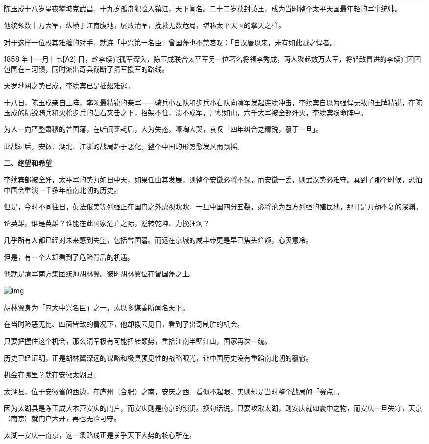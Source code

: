 
陈玉成十八岁星夜攀城克武昌，十九岁孤舟犯险入镇江，天下闻名。二十二岁获封英王，成为当时整个太平天国最年轻的军事统帅。


他统领数十万大军，纵横于江南腹地，屡败清军，挽救无数危局，堪称太平天国的擎天之柱。


对于这样一位极其难缠的对手，就连「中兴第一名臣」曾国藩也不禁哀叹：「自汉唐以来，未有如此贼之悍者。」


1858 年十一月十七[A2] 日，趁李续宾孤军深入，陈玉成联合太平军另一位著名将领李秀成，两人聚起数万大军，将轻敌冒进的李续宾团团包围在三河镇，同时派出奇兵截断了清军援军的路线。


天罗地网之势已成，李续宾已是插翅难逃。


十八日，陈玉成亲自上阵，率领最精锐的亲军——骑兵小左队和步兵小右队向清军发起连续冲击，李续宾自以为强悍无敌的王牌精锐，在陈玉成的精锐骑兵和火枪步兵的左右夹击之下，招架不住，溃不成军，尸积如山，六千大军被全部歼灭，李续宾殒命阵中。


为人一向严整肃穆的曾国藩，在听闻噩耗后，大为失态，嚎啕大哭，哀叹「四年纠合之精锐，覆于一旦」。


此战过后，安徽、湖北、江浙的战局趋于恶化，整个中国的形势愈发风雨飘摇。


**二、绝望和希望**


李续宾部被全歼，太平军的势力如日中天，如果任由其发展，则整个安徽必将不保，而安徽一丢，则武汉势必难守。真到了那个时候，恐怕中国会重演一千多年前南北朝的历史。


但是，今时不同往日，英法俄美等列强正在国门之外虎视眈眈，一旦中国四分五裂，必将沦为西方列强的殖民地，那可是万劫不复的深渊。


论英雄，谁是英雄？谁能在此国家危亡之际，逆转乾坤、力挽狂澜？


几乎所有人都已经对未来感到失望，包括曾国藩。而远在京城的咸丰帝更是早已焦头烂额，心灰意冷。


但是，有一个人却看到了危险背后的机遇。


他就是清军南方集团统帅胡林翼。彼时胡林翼位在曾国藩之上。


![img](https://picx.zhimg.com/v2-2a80b77f8900c379d93a0e4d56ccba6d.webp)

胡林翼身为「四大中兴名臣」之一，素以多谋善断闻名天下。


在当时险恶无比、四面皆敌的情况下，他却拨云见日，看到了出奇制胜的机会。


只要把握住这个机会，那么清军极有可能扭转颓势，重拾江南半壁江山，国家再次一统。


历史已经证明，正是胡林翼深远的谋略和极具预见性的战略眼光，让中国历史没有重蹈南北朝的覆辙。


机会在哪里？就在安徽太湖县。


太湖县，位于安徽省的西边，在庐州（合肥）之南，安庆之西。看似不起眼，实则却是当时整个战局的「赛点」。


因为太湖县是陈玉成大本营安庆的门户，而安庆则是南京的锁钥。换句话说，只要攻取太湖，则安庆就如囊中之物，而安庆一旦失守，天京（南京）就门户大开，再也无险可守。


太湖—安庆—南京，这一条路线正是关乎天下大势的核心所在。
